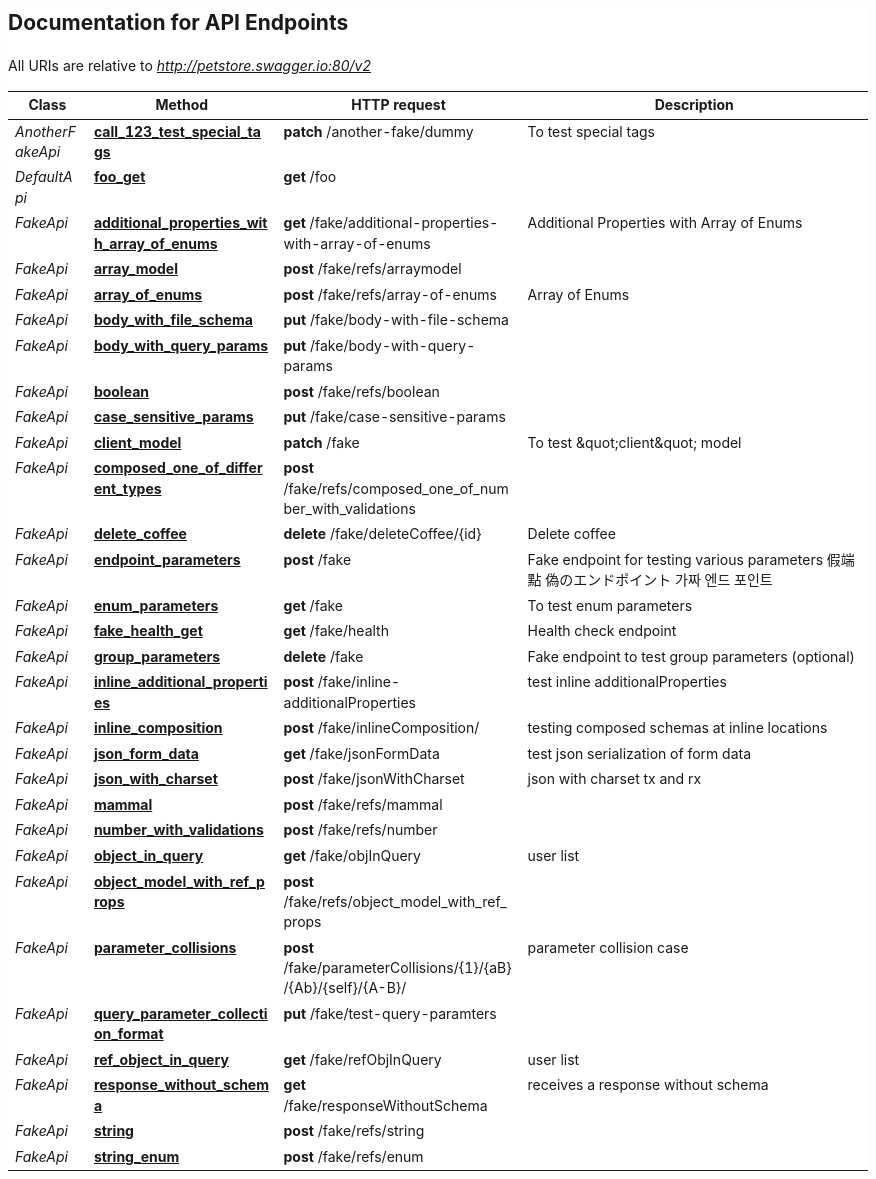## Documentation for API Endpoints

All URIs are relative to *http://petstore.swagger.io:80/v2*

Class | Method | HTTP request | Description
------------ | ------------- | ------------- | -------------
*AnotherFakeApi* | [**call_123_test_special_tags**](docs/apis/tags/AnotherFakeApi.md#call_123_test_special_tags) | **patch** /another-fake/dummy | To test special tags
*DefaultApi* | [**foo_get**](docs/apis/tags/DefaultApi.md#foo_get) | **get** /foo | 
*FakeApi* | [**additional_properties_with_array_of_enums**](docs/apis/tags/FakeApi.md#additional_properties_with_array_of_enums) | **get** /fake/additional-properties-with-array-of-enums | Additional Properties with Array of Enums
*FakeApi* | [**array_model**](docs/apis/tags/FakeApi.md#array_model) | **post** /fake/refs/arraymodel | 
*FakeApi* | [**array_of_enums**](docs/apis/tags/FakeApi.md#array_of_enums) | **post** /fake/refs/array-of-enums | Array of Enums
*FakeApi* | [**body_with_file_schema**](docs/apis/tags/FakeApi.md#body_with_file_schema) | **put** /fake/body-with-file-schema | 
*FakeApi* | [**body_with_query_params**](docs/apis/tags/FakeApi.md#body_with_query_params) | **put** /fake/body-with-query-params | 
*FakeApi* | [**boolean**](docs/apis/tags/FakeApi.md#boolean) | **post** /fake/refs/boolean | 
*FakeApi* | [**case_sensitive_params**](docs/apis/tags/FakeApi.md#case_sensitive_params) | **put** /fake/case-sensitive-params | 
*FakeApi* | [**client_model**](docs/apis/tags/FakeApi.md#client_model) | **patch** /fake | To test \&quot;client\&quot; model
*FakeApi* | [**composed_one_of_different_types**](docs/apis/tags/FakeApi.md#composed_one_of_different_types) | **post** /fake/refs/composed_one_of_number_with_validations | 
*FakeApi* | [**delete_coffee**](docs/apis/tags/FakeApi.md#delete_coffee) | **delete** /fake/deleteCoffee/{id} | Delete coffee
*FakeApi* | [**endpoint_parameters**](docs/apis/tags/FakeApi.md#endpoint_parameters) | **post** /fake | Fake endpoint for testing various parameters 假端點 偽のエンドポイント 가짜 엔드 포인트 
*FakeApi* | [**enum_parameters**](docs/apis/tags/FakeApi.md#enum_parameters) | **get** /fake | To test enum parameters
*FakeApi* | [**fake_health_get**](docs/apis/tags/FakeApi.md#fake_health_get) | **get** /fake/health | Health check endpoint
*FakeApi* | [**group_parameters**](docs/apis/tags/FakeApi.md#group_parameters) | **delete** /fake | Fake endpoint to test group parameters (optional)
*FakeApi* | [**inline_additional_properties**](docs/apis/tags/FakeApi.md#inline_additional_properties) | **post** /fake/inline-additionalProperties | test inline additionalProperties
*FakeApi* | [**inline_composition**](docs/apis/tags/FakeApi.md#inline_composition) | **post** /fake/inlineComposition/ | testing composed schemas at inline locations
*FakeApi* | [**json_form_data**](docs/apis/tags/FakeApi.md#json_form_data) | **get** /fake/jsonFormData | test json serialization of form data
*FakeApi* | [**json_with_charset**](docs/apis/tags/FakeApi.md#json_with_charset) | **post** /fake/jsonWithCharset | json with charset tx and rx
*FakeApi* | [**mammal**](docs/apis/tags/FakeApi.md#mammal) | **post** /fake/refs/mammal | 
*FakeApi* | [**number_with_validations**](docs/apis/tags/FakeApi.md#number_with_validations) | **post** /fake/refs/number | 
*FakeApi* | [**object_in_query**](docs/apis/tags/FakeApi.md#object_in_query) | **get** /fake/objInQuery | user list
*FakeApi* | [**object_model_with_ref_props**](docs/apis/tags/FakeApi.md#object_model_with_ref_props) | **post** /fake/refs/object_model_with_ref_props | 
*FakeApi* | [**parameter_collisions**](docs/apis/tags/FakeApi.md#parameter_collisions) | **post** /fake/parameterCollisions/{1}/{aB}/{Ab}/{self}/{A-B}/ | parameter collision case
*FakeApi* | [**query_parameter_collection_format**](docs/apis/tags/FakeApi.md#query_parameter_collection_format) | **put** /fake/test-query-paramters | 
*FakeApi* | [**ref_object_in_query**](docs/apis/tags/FakeApi.md#ref_object_in_query) | **get** /fake/refObjInQuery | user list
*FakeApi* | [**response_without_schema**](docs/apis/tags/FakeApi.md#response_without_schema) | **get** /fake/responseWithoutSchema | receives a response without schema
*FakeApi* | [**string**](docs/apis/tags/FakeApi.md#string) | **post** /fake/refs/string | 
*FakeApi* | [**string_enum**](docs/apis/tags/FakeApi.md#string_enum) | **post** /fake/refs/enum | 